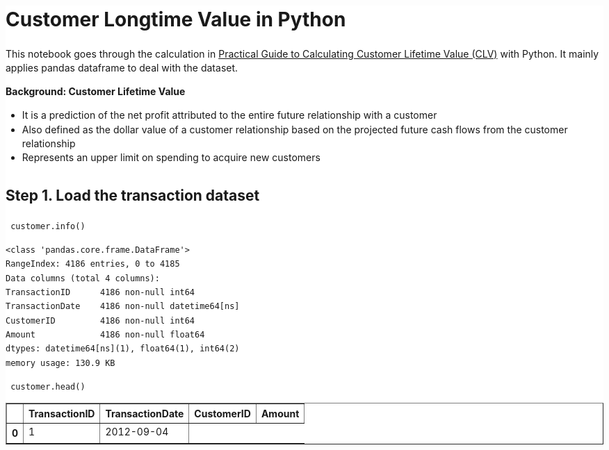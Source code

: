 # Customer Longtime Value in Python

This notebook goes through the calculation in [Practical Guide to Calculating Customer Lifetime Value (CLV)](https://gormanalysis.com/practical-guide-to-calculating-customer-lifetime-value-clv/) with Python. It mainly applies pandas dataframe to deal with the dataset.

**Background: Customer Lifetime Value**

* It is a prediction of the net profit attributed to the entire future relationship with a customer
* Also defined as the dollar value of a customer relationship based on the projected future cash flows from the customer relationship
* Represents an upper limit on spending to acquire new customers

## Step 1. Load the transaction dataset




```python
 customer.info()
```

    <class 'pandas.core.frame.DataFrame'>
    RangeIndex: 4186 entries, 0 to 4185
    Data columns (total 4 columns):
    TransactionID      4186 non-null int64
    TransactionDate    4186 non-null datetime64[ns]
    CustomerID         4186 non-null int64
    Amount             4186 non-null float64
    dtypes: datetime64[ns](1), float64(1), int64(2)
    memory usage: 130.9 KB
    


```python
 customer.head()
```




<div>
<style scoped>
    .dataframe tbody tr th:only-of-type {
        vertical-align: middle;
    }

    .dataframe tbody tr th {
        vertical-align: top;
    }

    .dataframe thead th {
        text-align: right;
    }
</style>
<table border="1" class="dataframe">
  <thead>
    <tr style="text-align: right;">
      <th></th>
      <th>TransactionID</th>
      <th>TransactionDate</th>
      <th>CustomerID</th>
      <th>Amount</th>
    </tr>
  </thead>
  <tbody>
    <tr>
      <th>0</th>
      <td>1</td>
      <td>2012-09-04</td>